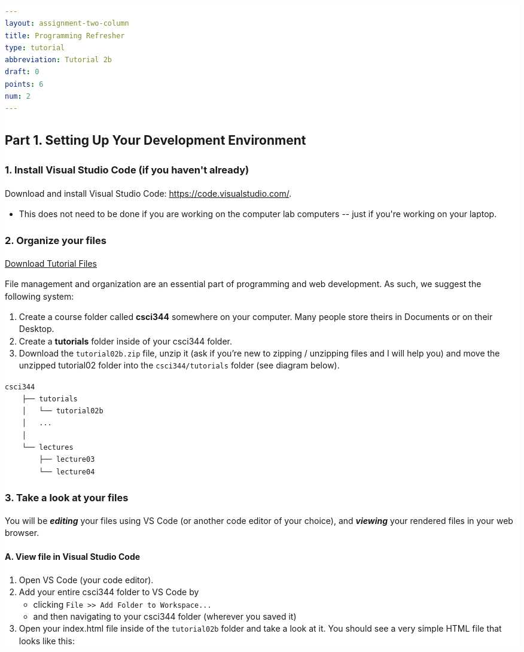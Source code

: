```yaml
---
layout: assignment-two-column
title: Programming Refresher 
type: tutorial
abbreviation: Tutorial 2b
draft: 0
points: 6
num: 2
---
```


## Part 1. Setting Up Your Development Environment

### 1. Install Visual Studio Code (if you haven't already)
Download and install Visual Studio Code: <a href="https://code.visualstudio.com/" target="_blank">https://code.visualstudio.com/</a>. 
* This does not need to be done if you are working on the computer lab computers -- just if you're working on your laptop.

### 2. Organize your files
<a href="/spring2025/course-files/tutorials/tutorial02b.zip" class="nu-button">Download Tutorial Files <i class="fas fa-download"></i></a>


File management and organization are an essential part of programming and web development. As such, we suggest the following system:
1. Create a course folder called **csci344** somewhere on your computer. Many people store theirs in Documents or on their Desktop.
2. Create a **tutorials** folder inside of your csci344 folder.
3. Download the `tutorial02b.zip` file, unzip it (ask if you’re new to zipping / unzipping files and I will help you) and move the unzipped tutorial02 folder into the `csci344/tutorials` folder (see diagram below).


```
csci344
    ├── tutorials
    │   └── tutorial02b
    │   ...
    │   
    └── lectures
        ├── lecture03
        └── lecture04
```

### 3. Take a look at your files
You will be ***editing*** your files using VS Code (or another code editor of your choice), and ***viewing*** your rendered files in your web browser.

#### A. View file in Visual Studio Code
1. Open VS Code (your code editor).
2. Add your entire csci344 folder to VS Code by 
   * clicking `File >> Add Folder to Workspace...`  
   * and then navigating to your csci344 folder (wherever you saved it)
3. Open your index.html file inside of the `tutorial02b` folder and take a look at it. You should see a very simple HTML file that looks like this:

